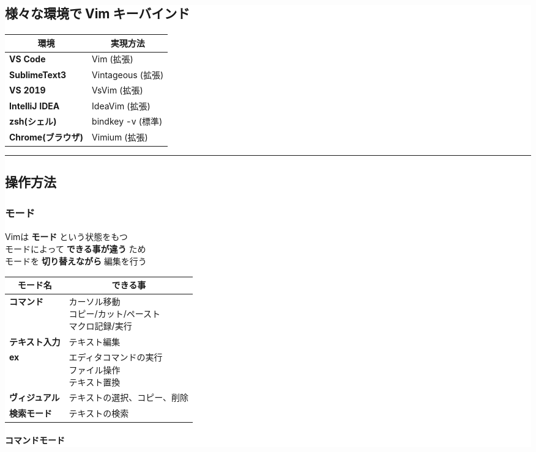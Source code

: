 ## 様々な環境で Vim キーバインド

| 環境                 | 実現方法          |
| -------------------- | ----------------- |
| **VS Code**          | Vim (拡張)        |
| **SublimeText3**     | Vintageous (拡張) |
| **VS 2019**          | VsVim (拡張)      |
| **IntelliJ IDEA**    | IdeaVim (拡張)    |
| **zsh(シェル)**      | bindkey -v (標準) |
| **Chrome(ブラウザ)** | Vimium (拡張)     |

---

## 操作方法

>>>

### モード

Vimは **モード** という状態をもつ  
モードによって **できる事が違う** ため  
モードを **切り替えながら** 編集を行う

>>>

| モード名         | できる事                                                        |
| ---------------- | --------------------------------------------------------------- |
| **コマンド**     | カーソル移動 <br/> コピー/カット/ペースト </br> マクロ記録/実行 |
| **テキスト入力** | テキスト編集                                                    |
| **ex**           | エディタコマンドの実行 <br> ファイル操作 <br> テキスト置換      |
| **ヴィジュアル**   | テキストの選択、コピー、削除                                    |
| **検索モード**   | テキストの検索                                                  |

>>>

#### コマンドモード
